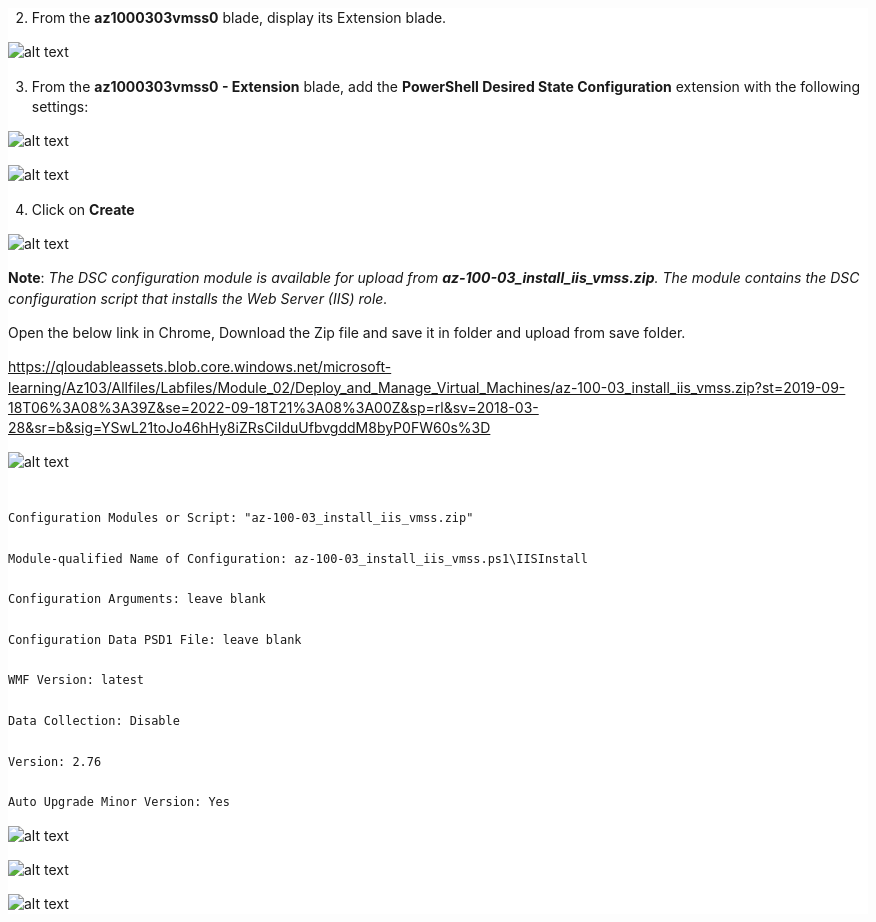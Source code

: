 2. From the **az1000303vmss0** blade, display its Extension blade.

![alt text](https://qloudableassets.blob.core.windows.net/microsoft-learning/Az103/lab1/101.png?st=2019-09-16T09%3A23%3A42Z&se=2022-09-17T09%3A23%3A00Z&sp=rl&sv=2018-03-28&sr=b&sig=wTmdsg8UkuG8xma%2F%2F55WPaezMZUYdle6nIon5vRBdyY%3D)

3. From the **az1000303vmss0 - Extension** blade, add the **PowerShell Desired State Configuration** extension with the following settings:

![alt text](https://qloudableassets.blob.core.windows.net/microsoft-learning/Az103/lab1/102.png?st=2019-09-16T09%3A24%3A04Z&se=2022-09-17T09%3A24%3A00Z&sp=rl&sv=2018-03-28&sr=b&sig=RLN66F3UlYicgmK4pPpEfmjnSy%2BT52kI2QrncwVek0Y%3D)

![alt text](https://qloudableassets.blob.core.windows.net/microsoft-learning/Az103/lab1/103.png?st=2019-09-16T09%3A24%3A23Z&se=2022-09-17T09%3A24%3A00Z&sp=rl&sv=2018-03-28&sr=b&sig=O1ZhXCl5uH1qlgiBdAnXPtPeh3GXzUYwiO8Zgbx32GY%3D)

4. Click on **Create**

![alt text](https://qloudableassets.blob.core.windows.net/microsoft-learning/Az103/lab1/104.png?st=2019-09-16T09%3A24%3A45Z&se=2022-09-17T09%3A24%3A00Z&sp=rl&sv=2018-03-28&sr=b&sig=kHLqkeP%2Fa3%2BH7VMInsPVP35wSYKLKkr5mPOEY3OJVYE%3D)

   **Note**: *The DSC configuration module is available for upload from **az-100-03_install_iis_vmss.zip**. The module contains the DSC configuration script that installs the Web Server (IIS) role.*
   
   Open the below link in Chrome, Download the Zip file and save it in folder and upload from save folder.
   
   https://qloudableassets.blob.core.windows.net/microsoft-learning/Az103/Allfiles/Labfiles/Module_02/Deploy_and_Manage_Virtual_Machines/az-100-03_install_iis_vmss.zip?st=2019-09-18T06%3A08%3A39Z&se=2022-09-18T21%3A08%3A00Z&sp=rl&sv=2018-03-28&sr=b&sig=YSwL21toJo46hHy8iZRsCiIduUfbvgddM8byP0FW60s%3D
   
   ![alt text](https://qloudableassets.blob.core.windows.net/microsoft-learning/Az103/lab1/a46.PNG?st=2019-09-18T07%3A09%3A36Z&se=2022-09-19T07%3A09%3A00Z&sp=rl&sv=2018-03-28&sr=b&sig=s5%2B%2BcWPRPqkFko63SkddpetSq3fk00xTZVjljJbmJa4%3D)
   
   ```

   Configuration Modules or Script: "az-100-03_install_iis_vmss.zip"

   Module-qualified Name of Configuration: az-100-03_install_iis_vmss.ps1\IISInstall

   Configuration Arguments: leave blank

   Configuration Data PSD1 File: leave blank

   WMF Version: latest

   Data Collection: Disable

   Version: 2.76

   Auto Upgrade Minor Version: Yes
   
   ```
   
   ![alt text](https://qloudableassets.blob.core.windows.net/microsoft-learning/Az103/lab1/a48.PNG?st=2019-09-18T07%3A10%3A06Z&se=2022-09-19T07%3A10%3A00Z&sp=rl&sv=2018-03-28&sr=b&sig=OD1z041CdkKKd3Etao1KdO0AQGvJT%2BqRpm%2B%2FlmzX2eE%3D)
  
  ![alt text](https://qloudableassets.blob.core.windows.net/microsoft-learning/Az103/lab1/105.png?st=2019-09-16T09%3A25%3A07Z&se=2022-09-17T09%3A25%3A00Z&sp=rl&sv=2018-03-28&sr=b&sig=tKCgaLjn3qCg3Sf9ZBYpXjXlxMpsb%2FghhOrpEvHkUFc%3D)
  
  ![alt text](https://qloudableassets.blob.core.windows.net/microsoft-learning/Az103/lab1/106.png?st=2019-09-16T09%3A25%3A32Z&se=2022-09-17T09%3A25%3A00Z&sp=rl&sv=2018-03-28&sr=b&sig=3UBfsjbgsLRk29VeDaGSZ8atYvhjzyhlhqfO8ciu9jc%3D)
